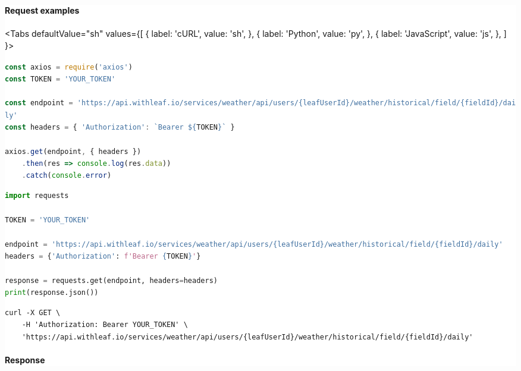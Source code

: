 #### Request examples

<Tabs
  defaultValue="sh"
  values={[
    { label: 'cURL', value: 'sh', },
    { label: 'Python', value: 'py', },
    { label: 'JavaScript', value: 'js', },
  ]
}>
  <TabItem value="js">

  ```js
  const axios = require('axios')
  const TOKEN = 'YOUR_TOKEN'

  const endpoint = 'https://api.withleaf.io/services/weather/api/users/{leafUserId}/weather/historical/field/{fieldId}/daily'
  const headers = { 'Authorization': `Bearer ${TOKEN}` }

  axios.get(endpoint, { headers })
      .then(res => console.log(res.data))
      .catch(console.error)
  ```

  </TabItem>
  <TabItem value="py">

  ```py
  import requests

  TOKEN = 'YOUR_TOKEN'

  endpoint = 'https://api.withleaf.io/services/weather/api/users/{leafUserId}/weather/historical/field/{fieldId}/daily'
  headers = {'Authorization': f'Bearer {TOKEN}'}

  response = requests.get(endpoint, headers=headers)
  print(response.json())
  ```

  </TabItem>
  <TabItem value="sh">

  ```shell
  curl -X GET \
      -H 'Authorization: Bearer YOUR_TOKEN' \
      'https://api.withleaf.io/services/weather/api/users/{leafUserId}/weather/historical/field/{fieldId}/daily'
  ```

  </TabItem>
</Tabs>


#### Response
